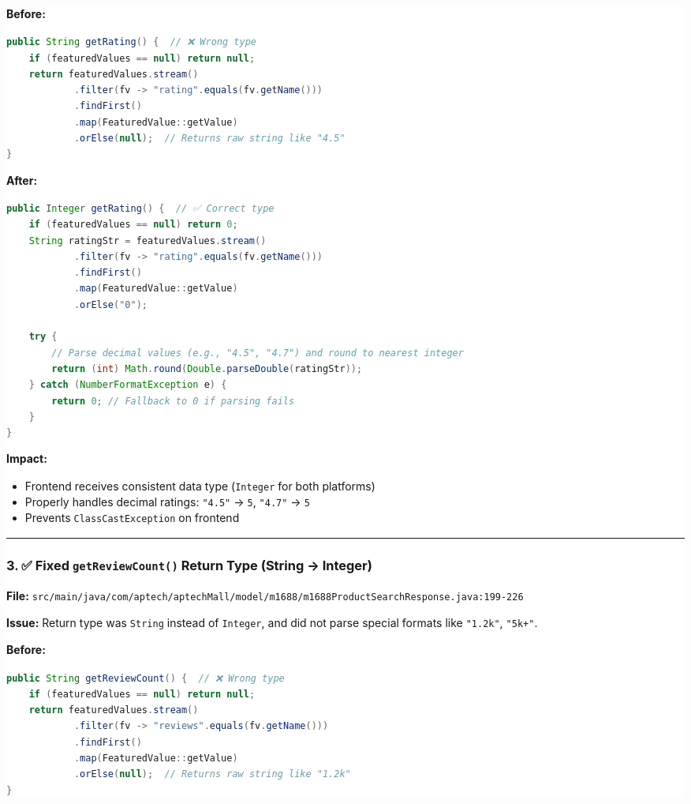 **Before:**
```java
public String getRating() {  // ❌ Wrong type
    if (featuredValues == null) return null;
    return featuredValues.stream()
            .filter(fv -> "rating".equals(fv.getName()))
            .findFirst()
            .map(FeaturedValue::getValue)
            .orElse(null);  // Returns raw string like "4.5"
}
```

**After:**
```java
public Integer getRating() {  // ✅ Correct type
    if (featuredValues == null) return 0;
    String ratingStr = featuredValues.stream()
            .filter(fv -> "rating".equals(fv.getName()))
            .findFirst()
            .map(FeaturedValue::getValue)
            .orElse("0");

    try {
        // Parse decimal values (e.g., "4.5", "4.7") and round to nearest integer
        return (int) Math.round(Double.parseDouble(ratingStr));
    } catch (NumberFormatException e) {
        return 0; // Fallback to 0 if parsing fails
    }
}
```

**Impact:**
- Frontend receives consistent data type (`Integer` for both platforms)
- Properly handles decimal ratings: `"4.5"` → `5`, `"4.7"` → `5`
- Prevents `ClassCastException` on frontend

---

### 3. ✅ Fixed `getReviewCount()` Return Type (String → Integer)

**File:** `src/main/java/com/aptech/aptechMall/model/m1688/m1688ProductSearchResponse.java:199-226`

**Issue:**
Return type was `String` instead of `Integer`, and did not parse special formats like `"1.2k"`, `"5k+"`.

**Before:**
```java
public String getReviewCount() {  // ❌ Wrong type
    if (featuredValues == null) return null;
    return featuredValues.stream()
            .filter(fv -> "reviews".equals(fv.getName()))
            .findFirst()
            .map(FeaturedValue::getValue)
            .orElse(null);  // Returns raw string like "1.2k"
}
```

